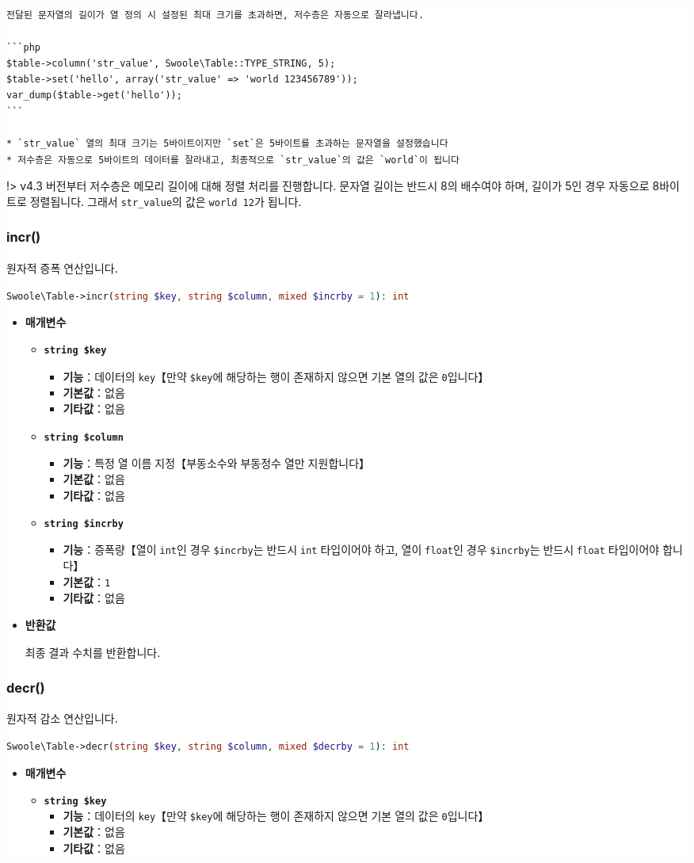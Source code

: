     전달된 문자열의 길이가 열 정의 시 설정된 최대 크기를 초과하면, 저수층은 자동으로 잘라냅니다.
    
    ```php
    $table->column('str_value', Swoole\Table::TYPE_STRING, 5);
    $table->set('hello', array('str_value' => 'world 123456789'));
    var_dump($table->get('hello'));
    ```

    * `str_value` 열의 최대 크기는 5바이트이지만 `set`은 5바이트를 초과하는 문자열을 설정했습니다
    * 저수층은 자동으로 5바이트의 데이터를 잘라내고, 최종적으로 `str_value`의 값은 `world`이 됩니다

!> v4.3 버전부터 저수층은 메모리 길이에 대해 정렬 처리를 진행합니다. 문자열 길이는 반드시 8의 배수여야 하며, 길이가 5인 경우 자동으로 8바이트로 정렬됩니다. 그래서 `str_value`의 값은 `world 12`가 됩니다.


### incr()

원자적 증폭 연산입니다.

```php
Swoole\Table->incr(string $key, string $column, mixed $incrby = 1): int
```

  * **매개변수** 

    * **`string $key`**
      * **기능**：데이터의 `key`【만약 `$key`에 해당하는 행이 존재하지 않으면 기본 열의 값은 `0`입니다】
      * **기본값**：없음
      * **기타값**：없음

    * **`string $column`**
      * **기능**：특정 열 이름 지정【부동소수와 부동정수 열만 지원합니다】
      * **기본값**：없음
      * **기타값**：없음

    * **`string $incrby`**
      * **기능**：증폭량【열이 `int`인 경우 `$incrby`는 반드시 `int` 타입이어야 하고, 열이 `float`인 경우 `$incrby`는 반드시 `float` 타입이어야 합니다】
      * **기본값**：`1`
      * **기타값**：없음

  * **반환값**

    최종 결과 수치를 반환합니다.


### decr()

원자적 감소 연산입니다.

```php
Swoole\Table->decr(string $key, string $column, mixed $decrby = 1): int
```

  * **매개변수** 

    * **`string $key`**
      * **기능**：데이터의 `key`【만약 `$key`에 해당하는 행이 존재하지 않으면 기본 열의 값은 `0`입니다】
      * **기본값**：없음
      * **기타값**：없음
